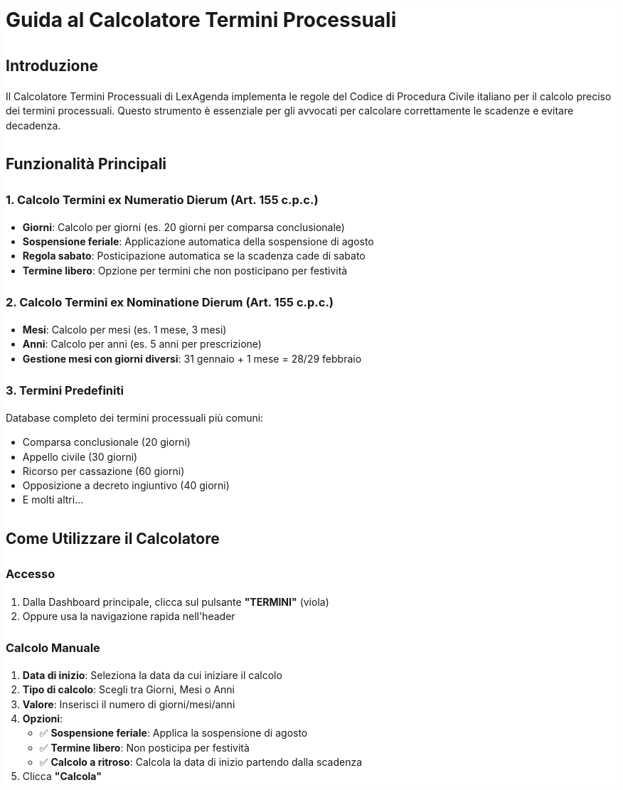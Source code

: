# Guida al Calcolatore Termini Processuali

## Introduzione

Il Calcolatore Termini Processuali di LexAgenda implementa le regole del Codice di Procedura Civile italiano per il calcolo preciso dei termini processuali. Questo strumento è essenziale per gli avvocati per calcolare correttamente le scadenze e evitare decadenza.

## Funzionalità Principali

### 1. Calcolo Termini ex Numeratio Dierum (Art. 155 c.p.c.)
- **Giorni**: Calcolo per giorni (es. 20 giorni per comparsa conclusionale)
- **Sospensione feriale**: Applicazione automatica della sospensione di agosto
- **Regola sabato**: Posticipazione automatica se la scadenza cade di sabato
- **Termine libero**: Opzione per termini che non posticipano per festività

### 2. Calcolo Termini ex Nominatione Dierum (Art. 155 c.p.c.)
- **Mesi**: Calcolo per mesi (es. 1 mese, 3 mesi)
- **Anni**: Calcolo per anni (es. 5 anni per prescrizione)
- **Gestione mesi con giorni diversi**: 31 gennaio + 1 mese = 28/29 febbraio

### 3. Termini Predefiniti
Database completo dei termini processuali più comuni:
- Comparsa conclusionale (20 giorni)
- Appello civile (30 giorni)
- Ricorso per cassazione (60 giorni)
- Opposizione a decreto ingiuntivo (40 giorni)
- E molti altri...

## Come Utilizzare il Calcolatore

### Accesso
1. Dalla Dashboard principale, clicca sul pulsante **"TERMINI"** (viola)
2. Oppure usa la navigazione rapida nell'header

### Calcolo Manuale
1. **Data di inizio**: Seleziona la data da cui iniziare il calcolo
2. **Tipo di calcolo**: Scegli tra Giorni, Mesi o Anni
3. **Valore**: Inserisci il numero di giorni/mesi/anni
4. **Opzioni**:
   - ✅ **Sospensione feriale**: Applica la sospensione di agosto
   - ✅ **Termine libero**: Non posticipa per festività
   - ✅ **Calcolo a ritroso**: Calcola la data di inizio partendo dalla scadenza
5. Clicca **"Calcola"**
